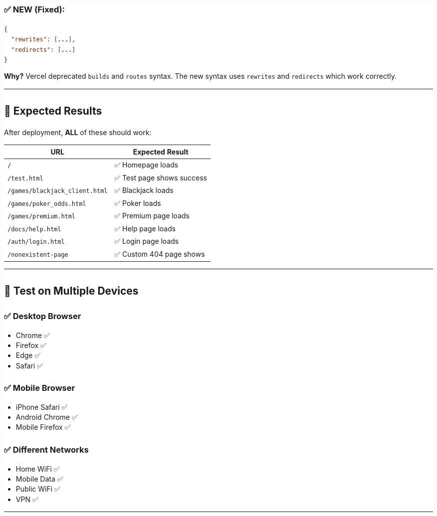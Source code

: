 ### ✅ NEW (Fixed):
```json
{
  "rewrites": [...],
  "redirects": [...]
}
```

**Why?** Vercel deprecated `builds` and `routes` syntax. The new syntax uses `rewrites` and `redirects` which work correctly.

---

## 🎯 Expected Results

After deployment, **ALL** of these should work:

| URL | Expected Result |
|-----|----------------|
| `/` | ✅ Homepage loads |
| `/test.html` | ✅ Test page shows success |
| `/games/blackjack_client.html` | ✅ Blackjack loads |
| `/games/poker_odds.html` | ✅ Poker loads |
| `/games/premium.html` | ✅ Premium page loads |
| `/docs/help.html` | ✅ Help page loads |
| `/auth/login.html` | ✅ Login page loads |
| `/nonexistent-page` | ✅ Custom 404 page shows |

---

## 📱 Test on Multiple Devices

### ✅ Desktop Browser
- Chrome ✅
- Firefox ✅
- Edge ✅
- Safari ✅

### ✅ Mobile Browser
- iPhone Safari ✅
- Android Chrome ✅
- Mobile Firefox ✅

### ✅ Different Networks
- Home WiFi ✅
- Mobile Data ✅
- Public WiFi ✅
- VPN ✅

---
